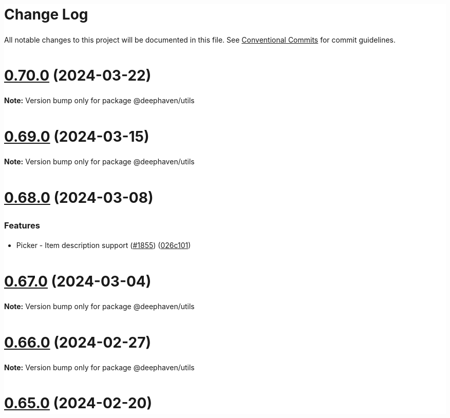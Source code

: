 # Change Log

All notable changes to this project will be documented in this file.
See [Conventional Commits](https://conventionalcommits.org) for commit guidelines.

# [0.70.0](https://github.com/deephaven/web-client-ui/compare/v0.69.1...v0.70.0) (2024-03-22)

**Note:** Version bump only for package @deephaven/utils





# [0.69.0](https://github.com/deephaven/web-client-ui/compare/v0.68.0...v0.69.0) (2024-03-15)

**Note:** Version bump only for package @deephaven/utils





# [0.68.0](https://github.com/deephaven/web-client-ui/compare/v0.67.0...v0.68.0) (2024-03-08)


### Features

* Picker - Item description support ([#1855](https://github.com/deephaven/web-client-ui/issues/1855)) ([026c101](https://github.com/deephaven/web-client-ui/commit/026c1018e6cbac485182d89d4dcc20f2e7e6e54c))





# [0.67.0](https://github.com/deephaven/web-client-ui/compare/v0.66.1...v0.67.0) (2024-03-04)

**Note:** Version bump only for package @deephaven/utils





# [0.66.0](https://github.com/deephaven/web-client-ui/compare/v0.65.0...v0.66.0) (2024-02-27)

**Note:** Version bump only for package @deephaven/utils





# [0.65.0](https://github.com/deephaven/web-client-ui/compare/v0.64.0...v0.65.0) (2024-02-20)
